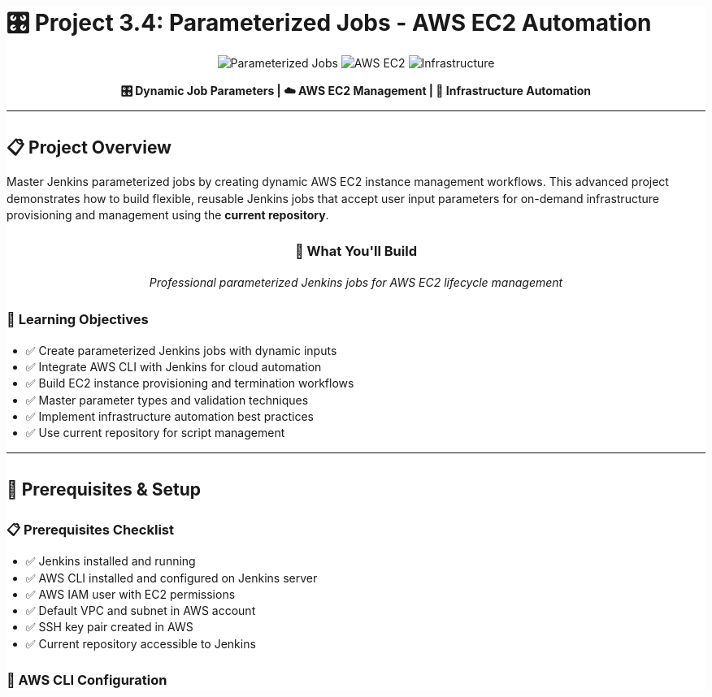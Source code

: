 # 🎛️ Project 3.4: Parameterized Jobs - AWS EC2 Automation

<div align="center">

![Parameterized Jobs](https://img.shields.io/badge/Jenkins-Parameterized%20Jobs-blue?style=for-the-badge&logo=jenkins&logoColor=white)
![AWS EC2](https://img.shields.io/badge/AWS-EC2%20Automation-orange?style=for-the-badge&logo=amazon-aws&logoColor=white)
![Infrastructure](https://img.shields.io/badge/Infrastructure-as%20Code-green?style=for-the-badge&logo=terraform&logoColor=white)

**🎛️ Dynamic Job Parameters | ☁️ AWS EC2 Management | 🔧 Infrastructure Automation**

</div>

---

## 📋 Project Overview

Master Jenkins parameterized jobs by creating dynamic AWS EC2 instance management workflows. This advanced project demonstrates how to build flexible, reusable Jenkins jobs that accept user input parameters for on-demand infrastructure provisioning and management using the **current repository**.

<div align="center">

### 🎯 **What You'll Build**
*Professional parameterized Jenkins jobs for AWS EC2 lifecycle management*

</div>

### 🎯 **Learning Objectives**
- ✅ Create parameterized Jenkins jobs with dynamic inputs
- ✅ Integrate AWS CLI with Jenkins for cloud automation
- ✅ Build EC2 instance provisioning and termination workflows
- ✅ Master parameter types and validation techniques
- ✅ Implement infrastructure automation best practices
- ✅ Use current repository for script management

---

## 🚀 Prerequisites & Setup

### **📋 Prerequisites Checklist**
- ✅ Jenkins installed and running
- ✅ AWS CLI installed and configured on Jenkins server
- ✅ AWS IAM user with EC2 permissions
- ✅ Default VPC and subnet in AWS account
- ✅ SSH key pair created in AWS
- ✅ Current repository accessible to Jenkins

### **🔧 AWS CLI Configuration**
